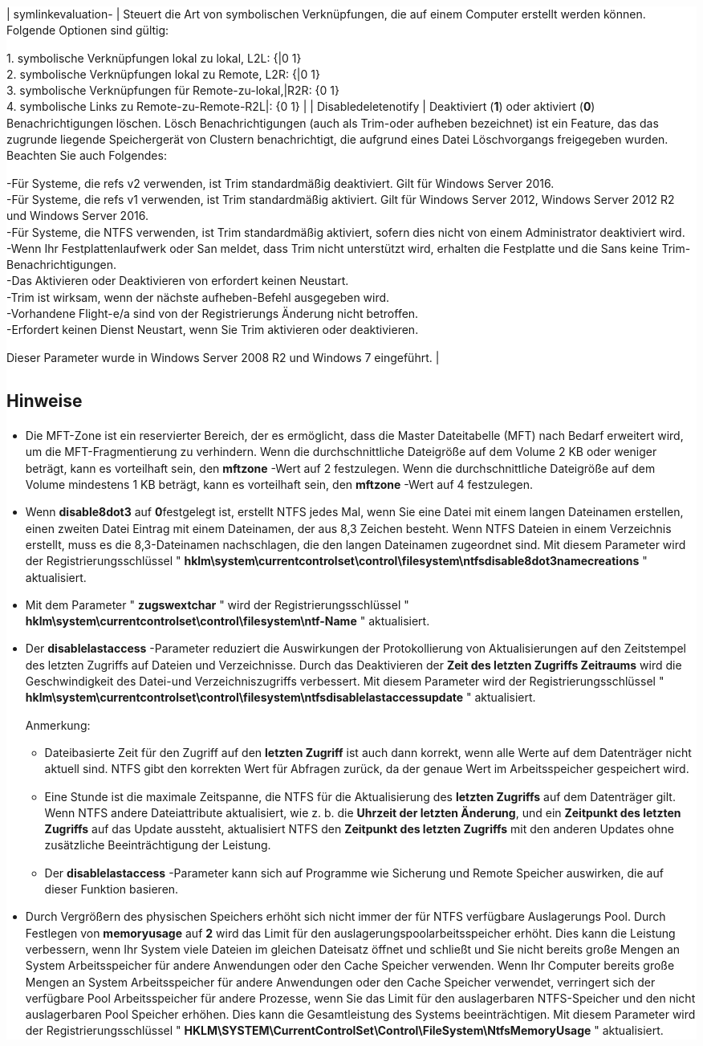 |    symlinkevaluation-<SymbolicLinkType>    |                                                                                                                                                                                                                                                                                                                                                                                                   Steuert die Art von symbolischen Verknüpfungen, die auf einem Computer erstellt werden können. Folgende Optionen sind gültig:<p>1. symbolische Verknüpfungen lokal zu lokal, L2L: {&#124;0 1}<br />2. symbolische Verknüpfungen lokal zu Remote, L2R: {&#124;0 1}<br />3. symbolische Verknüpfungen für Remote-zu-lokal,&#124;R2R: {0 1}<br />4. symbolische Links zu Remote-zu-Remote-R2L&#124;: {0 1}                                                                                                                                                                                                                                                                                                                                                                                                   |
|            Disabledeletenotify             | Deaktiviert \(**1**\) oder aktiviert \(**0**\) Benachrichtigungen löschen. Lösch Benachrichtigungen \(auch als Trim-oder aufheben bezeichnet\) ist ein Feature, das das zugrunde liegende Speichergerät von Clustern benachrichtigt, die aufgrund eines Datei Löschvorgangs freigegeben wurden. Beachten Sie auch Folgendes:<p>-Für Systeme, die refs v2 verwenden, ist Trim standardmäßig deaktiviert. Gilt für Windows Server 2016.<br />-Für Systeme, die refs v1 verwenden, ist Trim standardmäßig aktiviert. Gilt für Windows Server 2012, Windows Server 2012 R2 und Windows Server 2016.<br />-Für Systeme, die NTFS verwenden, ist Trim standardmäßig aktiviert, sofern dies nicht von einem Administrator deaktiviert wird.<br />-Wenn Ihr Festplattenlaufwerk oder San meldet, dass Trim nicht unterstützt wird, erhalten die Festplatte und die Sans keine Trim-Benachrichtigungen.<br />-Das Aktivieren oder Deaktivieren von erfordert keinen Neustart.<br />-Trim ist wirksam, wenn der nächste aufheben-Befehl ausgegeben wird.<br />-Vorhandene Flight-e/a sind von der Registrierungs Änderung nicht betroffen.<br />-Erfordert keinen Dienst Neustart, wenn Sie Trim aktivieren oder deaktivieren.<p>Dieser Parameter wurde in Windows Server 2008 R2 und Windows 7 eingeführt. |

## <a name="remarks"></a>Hinweise

-   Die MFT-Zone ist ein reservierter Bereich, der es ermöglicht, dass die Master Dateitabelle (MFT) nach Bedarf erweitert wird, um die MFT-Fragmentierung zu verhindern. Wenn die durchschnittliche Dateigröße auf dem Volume 2 KB oder weniger beträgt, kann es vorteilhaft sein, den **mftzone** -Wert auf 2 festzulegen. Wenn die durchschnittliche Dateigröße auf dem Volume mindestens 1 KB beträgt, kann es vorteilhaft sein, den **mftzone** -Wert auf 4 festzulegen.

-   Wenn **disable8dot3** auf **0**festgelegt ist, erstellt NTFS jedes Mal, wenn Sie eine Datei mit einem langen Dateinamen erstellen, einen zweiten Datei Eintrag mit einem Dateinamen, der aus 8,3 Zeichen besteht. Wenn NTFS Dateien in einem Verzeichnis erstellt, muss es die 8,3-Dateinamen nachschlagen, die den langen Dateinamen zugeordnet sind. Mit diesem Parameter wird der Registrierungsschlüssel " **hklm\system\currentcontrolset\control\filesystem\ntfsdisable8dot3namecreations** " aktualisiert.

-   Mit dem Parameter " **zugswextchar** " wird der Registrierungsschlüssel " **hklm\system\currentcontrolset\control\filesystem\ntf-Name** " aktualisiert.

-   Der **disablelastaccess** -Parameter reduziert die Auswirkungen der Protokollierung von Aktualisierungen auf den Zeitstempel des letzten Zugriffs auf Dateien und Verzeichnisse. Durch das Deaktivieren der **Zeit des letzten Zugriffs Zeitraums** wird die Geschwindigkeit des Datei-und Verzeichniszugriffs verbessert. Mit diesem Parameter wird der Registrierungsschlüssel " **hklm\system\currentcontrolset\control\filesystem\ntfsdisablelastaccessupdate** " aktualisiert.

    Anmerkung:

    -   Dateibasierte Zeit für den Zugriff auf den **letzten Zugriff** ist auch dann korrekt, wenn alle Werte auf dem Datenträger nicht aktuell sind. NTFS gibt den korrekten Wert für Abfragen zurück, da der genaue Wert im Arbeitsspeicher gespeichert wird.

    -   Eine Stunde ist die maximale Zeitspanne, die NTFS für die Aktualisierung des **letzten Zugriffs** auf dem Datenträger gilt. Wenn NTFS andere Dateiattribute aktualisiert, wie z. b. die **Uhrzeit der letzten Änderung**, und ein **Zeitpunkt des letzten Zugriffs** auf das Update aussteht, aktualisiert NTFS den **Zeitpunkt des letzten Zugriffs** mit den anderen Updates ohne zusätzliche Beeinträchtigung der Leistung.

    -   Der **disablelastaccess** -Parameter kann sich auf Programme wie Sicherung und Remote Speicher auswirken, die auf dieser Funktion basieren.

-   Durch Vergrößern des physischen Speichers erhöht sich nicht immer der für NTFS verfügbare Auslagerungs Pool. Durch Festlegen von **memoryusage** auf **2** wird das Limit für den auslagerungspoolarbeitsspeicher erhöht. Dies kann die Leistung verbessern, wenn Ihr System viele Dateien im gleichen Dateisatz öffnet und schließt und Sie nicht bereits große Mengen an System Arbeitsspeicher für andere Anwendungen oder den Cache Speicher verwenden. Wenn Ihr Computer bereits große Mengen an System Arbeitsspeicher für andere Anwendungen oder den Cache Speicher verwendet, verringert sich der verfügbare Pool Arbeitsspeicher für andere Prozesse, wenn Sie das Limit für den auslagerbaren NTFS-Speicher und den nicht auslagerbaren Pool Speicher erhöhen. Dies kann die Gesamtleistung des Systems beeinträchtigen. Mit diesem Parameter wird der Registrierungsschlüssel " **HKLM\SYSTEM\CurrentControlSet\Control\FileSystem\NtfsMemoryUsage** " aktualisiert.
